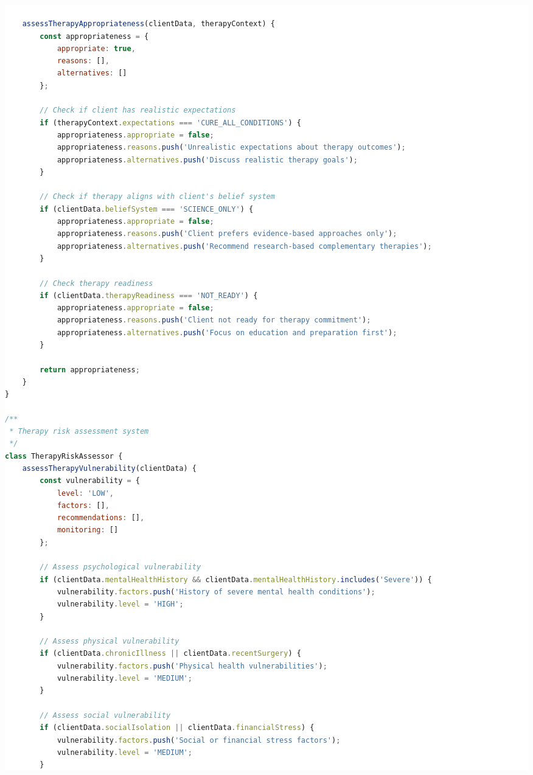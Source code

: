 ```javascript

    assessTherapyAppropriateness(clientData, therapyContext) {
        const appropriateness = {
            appropriate: true,
            reasons: [],
            alternatives: []
        };

        // Check if client has realistic expectations
        if (therapyContext.expectations === 'CURE_ALL_CONDITIONS') {
            appropriateness.appropriate = false;
            appropriateness.reasons.push('Unrealistic expectations about therapy outcomes');
            appropriateness.alternatives.push('Discuss realistic therapy goals');
        }

        // Check if therapy aligns with client's belief system
        if (clientData.beliefSystem === 'SCIENCE_ONLY') {
            appropriateness.appropriate = false;
            appropriateness.reasons.push('Client prefers evidence-based approaches only');
            appropriateness.alternatives.push('Recommend research-based complementary therapies');
        }

        // Check therapy readiness
        if (clientData.therapyReadiness === 'NOT_READY') {
            appropriateness.appropriate = false;
            appropriateness.reasons.push('Client not ready for therapy commitment');
            appropriateness.alternatives.push('Focus on education and preparation first');
        }

        return appropriateness;
    }
}

/**
 * Therapy risk assessment system
 */
class TherapyRiskAssessor {
    assessTherapyVulnerability(clientData) {
        const vulnerability = {
            level: 'LOW',
            factors: [],
            recommendations: [],
            monitoring: []
        };

        // Assess psychological vulnerability
        if (clientData.mentalHealthHistory && clientData.mentalHealthHistory.includes('Severe')) {
            vulnerability.factors.push('History of severe mental health conditions');
            vulnerability.level = 'HIGH';
        }

        // Assess physical vulnerability
        if (clientData.chronicIllness || clientData.recentSurgery) {
            vulnerability.factors.push('Physical health vulnerabilities');
            vulnerability.level = 'MEDIUM';
        }

        // Assess social vulnerability
        if (clientData.socialIsolation || clientData.financialStress) {
            vulnerability.factors.push('Social or financial stress factors');
            vulnerability.level = 'MEDIUM';
        }

```